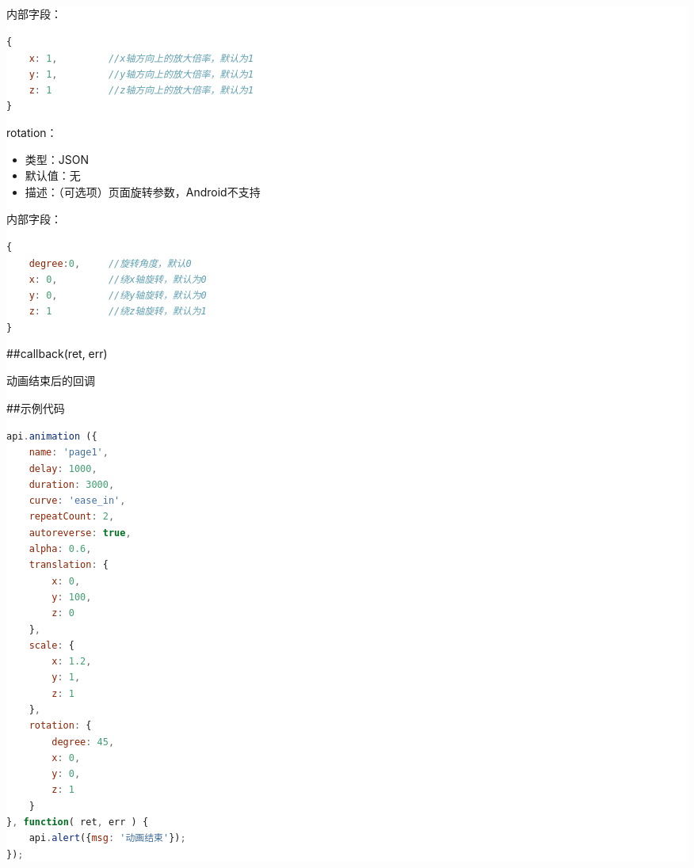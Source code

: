 内部字段：

```js
{
    x: 1,         //x轴方向上的放大倍率，默认为1
    y: 1,         //y轴方向上的放大倍率，默认为1
    z: 1          //z轴方向上的放大倍率，默认为1
}
```

rotation：

- 类型：JSON
- 默认值：无
- 描述：（可选项）页面旋转参数，Android不支持

内部字段：

```js
{
    degree:0,     //旋转角度，默认0
    x: 0,         //绕x轴旋转，默认为0
    y: 0,         //绕y轴旋转，默认为0
    z: 1          //绕z轴旋转，默认为1
}
```

##callback(ret, err)

动画结束后的回调

##示例代码

```js
api.animation ({
	name: 'page1',
	delay: 1000,
	duration: 3000,
	curve: 'ease_in',
	repeatCount: 2,
	autoreverse: true,
	alpha: 0.6,
	translation: {
	    x: 0,
	    y: 100,
	    z: 0
	}, 
	scale: {
	    x: 1.2,
	    y: 1,
	    z: 1
	},
	rotation: {
	    degree: 45,
	    x: 0,
	    y: 0,
	    z: 1
	}
}, function( ret, err ) {
	api.alert({msg: '动画结束'});
});
```
